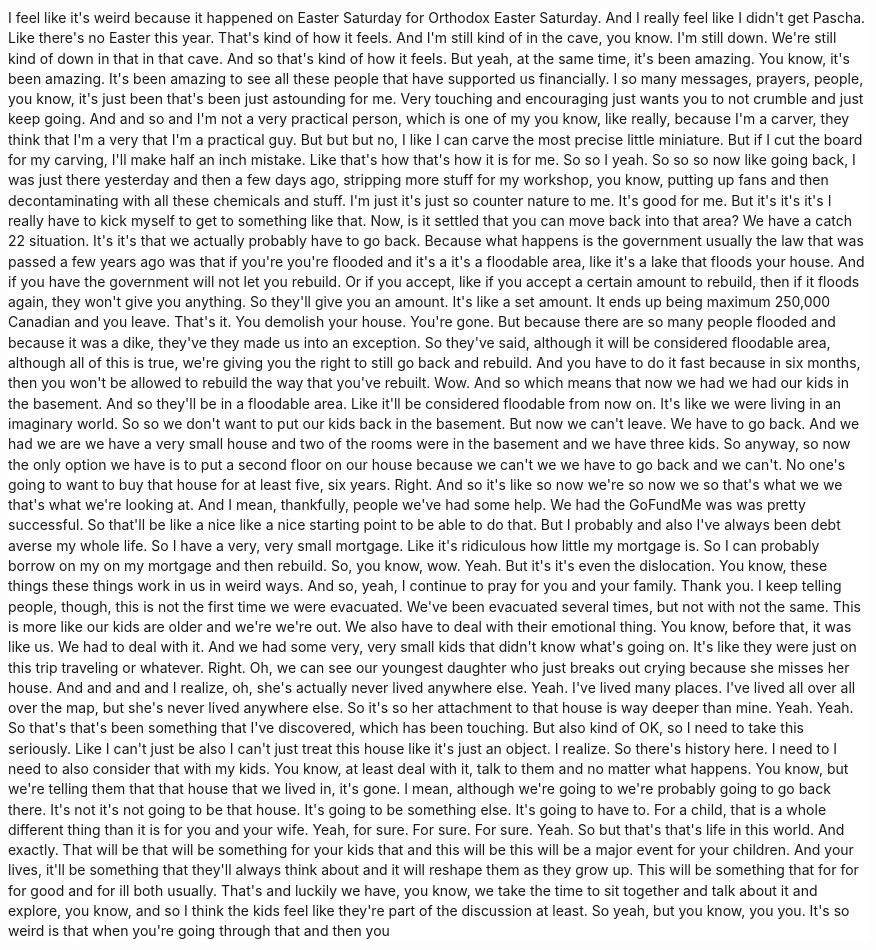  I feel like it's weird because it happened on Easter Saturday for Orthodox Easter Saturday. And I really feel like I didn't get Pascha. Like there's no Easter this year. That's kind of how it feels. And I'm still kind of in the cave, you know. I'm still down. We're still kind of down in that in that cave. And so that's kind of how it feels. But yeah, at the same time, it's been amazing. You know, it's been amazing. It's been amazing to see all these people that have supported us financially. I so many messages, prayers, people, you know, it's just been that's been just astounding for me. Very touching and encouraging just wants you to not crumble and just keep going. And and so and I'm not a very practical person, which is one of my you know, like really, because I'm a carver, they think that I'm a very that I'm a practical guy. But but but no, I like I can carve the most precise little miniature. But if I cut the board for my carving, I'll make half an inch mistake. Like that's how that's how it is for me. So so I yeah. So so so now like going back, I was just there yesterday and then a few days ago, stripping more stuff for my workshop, you know, putting up fans and then decontaminating with all these chemicals and stuff. I'm just it's just so counter nature to me. It's good for me. But it's it's it's I really have to kick myself to get to something like that. Now, is it settled that you can move back into that area? We have a catch 22 situation. It's it's that we actually probably have to go back. Because what happens is the government usually the law that was passed a few years ago was that if you're you're flooded and it's a it's a floodable area, like it's a lake that floods your house. And if you have the government will not let you rebuild. Or if you accept, like if you accept a certain amount to rebuild, then if it floods again, they won't give you anything. So they'll give you an amount. It's like a set amount. It ends up being maximum 250,000 Canadian and you leave. That's it. You demolish your house. You're gone. But because there are so many people flooded and because it was a dike, they've they made us into an exception. So they've said, although it will be considered floodable area, although all of this is true, we're giving you the right to still go back and rebuild. And you have to do it fast because in six months, then you won't be allowed to rebuild the way that you've rebuilt. Wow. And so which means that now we had we had our kids in the basement. And so they'll be in a floodable area. Like it'll be considered floodable from now on. It's like we were living in an imaginary world. So so we don't want to put our kids back in the basement. But now we can't leave. We have to go back. And we had we are we have a very small house and two of the rooms were in the basement and we have three kids. So anyway, so now the only option we have is to put a second floor on our house because we can't we we have to go back and we can't. No one's going to want to buy that house for at least five, six years. Right. And so it's like so now we're so now we so that's what we we that's what we're looking at. And I mean, thankfully, people we've had some help. We had the GoFundMe was was pretty successful. So that'll be like a nice like a nice starting point to be able to do that. But I probably and also I've always been debt averse my whole life. So I have a very, very small mortgage. Like it's ridiculous how little my mortgage is. So I can probably borrow on my on my mortgage and then rebuild. So, you know, wow. Yeah. But it's it's even the dislocation. You know, these things these things work in us in weird ways. And so, yeah, I continue to pray for you and your family. Thank you. I keep telling people, though, this is not the first time we were evacuated. We've been evacuated several times, but not with not the same. This is more like our kids are older and we're we're out. We also have to deal with their emotional thing. You know, before that, it was like us. We had to deal with it. And we had some very, very small kids that didn't know what's going on. It's like they were just on this trip traveling or whatever. Right. Oh, we can see our youngest daughter who just breaks out crying because she misses her house. And and and and I realize, oh, she's actually never lived anywhere else. Yeah. I've lived many places. I've lived all over all over the map, but she's never lived anywhere else. So it's so her attachment to that house is way deeper than mine. Yeah. Yeah. So that's that's been something that I've discovered, which has been touching. But also kind of OK, so I need to take this seriously. Like I can't just be also I can't just treat this house like it's just an object. I realize. So there's history here. I need to I need to also consider that with my kids. You know, at least deal with it, talk to them and no matter what happens. You know, but we're telling them that that house that we lived in, it's gone. I mean, although we're going to we're probably going to go back there. It's not it's not going to be that house. It's going to be something else. It's going to have to. For a child, that is a whole different thing than it is for you and your wife. Yeah, for sure. For sure. For sure. Yeah. So but that's that's life in this world. And exactly. That will be that will be something for your kids that and this will be this will be a major event for your children. And your lives, it'll be something that they'll always think about and it will reshape them as they grow up. This will be something that for for for good and for ill both usually. That's and luckily we have, you know, we take the time to sit together and talk about it and explore, you know, and so I think the kids feel like they're part of the discussion at least. So yeah, but you know, you you. It's so weird is that when you're going through that and then you